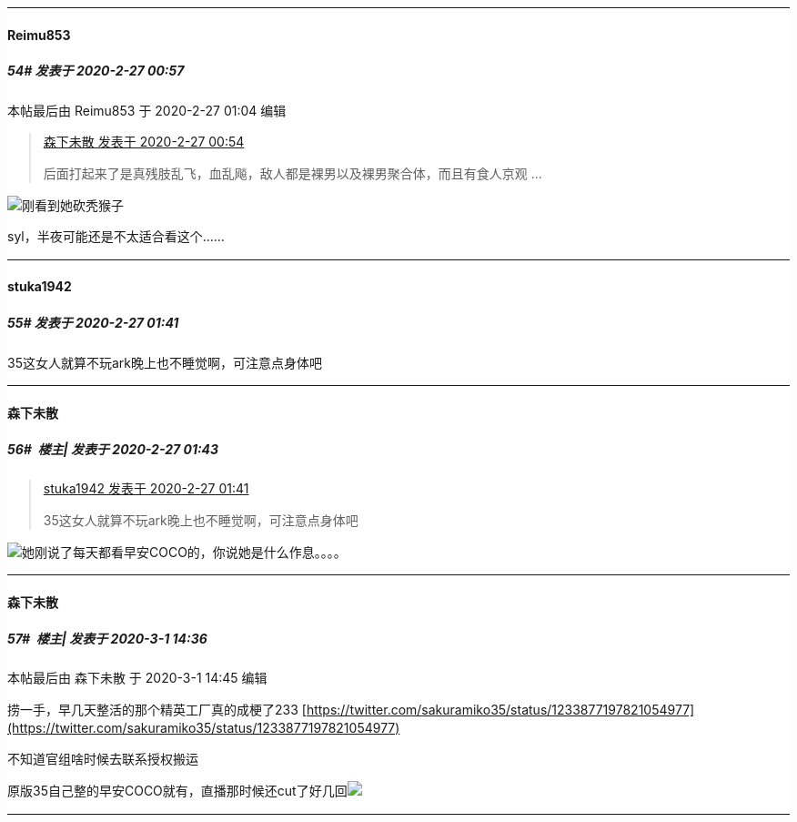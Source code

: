 
-----

####  Reimu853  
##### 54#       发表于 2020-2-27 00:57


 本帖最后由 Reimu853 于 2020-2-27 01:04 编辑 
<blockquote><a href="httphttps://bbs.saraba1st.com/2b/forum.php?mod=redirect&amp;goto=findpost&amp;pid=46538858&amp;ptid=1914697" target="_blank">森下未散 发表于 2020-2-27 00:54</a>

后面打起来了是真残肢乱飞，血乱飚，敌人都是裸男以及裸男聚合体，而且有食人京观 ...</blockquote>
<img src="https://static.saraba1st.com/image/smiley/face2017/068.png" referrerpolicy="no-referrer">刚看到她砍秃猴子

syl，半夜可能还是不太适合看这个……


-----

####  stuka1942  
##### 55#       发表于 2020-2-27 01:41


35这女人就算不玩ark晚上也不睡觉啊，可注意点身体吧


-----

####  森下未散  
##### 56#         楼主| 发表于 2020-2-27 01:43


<blockquote><a href="httphttps://bbs.saraba1st.com/2b/forum.php?mod=redirect&amp;goto=findpost&amp;pid=46539202&amp;ptid=1914697" target="_blank">stuka1942 发表于 2020-2-27 01:41</a>

35这女人就算不玩ark晚上也不睡觉啊，可注意点身体吧</blockquote>
<img src="https://static.saraba1st.com/image/smiley/face2017/001.png" referrerpolicy="no-referrer">她刚说了每天都看早安COCO的，你说她是什么作息。。。。


-----

####  森下未散  
##### 57#         楼主| 发表于 2020-3-1 14:36


 本帖最后由 森下未散 于 2020-3-1 14:45 编辑 

捞一手，早几天整活的那个精英工厂真的成梗了233
[https://twitter.com/sakuramiko35/status/1233877197821054977](https://twitter.com/sakuramiko35/status/1233877197821054977)


不知道官组啥时候去联系授权搬运

原版35自己整的早安COCO就有，直播那时候还cut了好几回<img src="https://static.saraba1st.com/image/smiley/face2017/068.png" referrerpolicy="no-referrer">


-----
